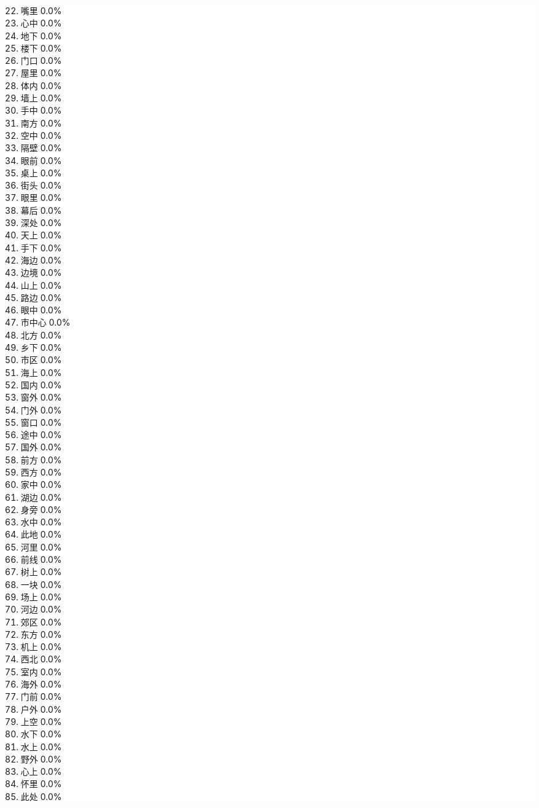 22. 嘴里 0.0%
23. 心中 0.0%
24. 地下 0.0%
25. 楼下 0.0%
26. 门口 0.0%
27. 屋里 0.0%
28. 体内 0.0%
29. 墙上 0.0%
30. 手中 0.0%
31. 南方 0.0%
32. 空中 0.0%
33. 隔壁 0.0%
34. 眼前 0.0%
35. 桌上 0.0%
36. 街头 0.0%
37. 眼里 0.0%
38. 幕后 0.0%
39. 深处 0.0%
40. 天上 0.0%
41. 手下 0.0%
42. 海边 0.0%
43. 边境 0.0%
44. 山上 0.0%
45. 路边 0.0%
46. 眼中 0.0%
47. 市中心 0.0%
48. 北方 0.0%
49. 乡下 0.0%
50. 市区 0.0%
51. 海上 0.0%
52. 国内 0.0%
53. 窗外 0.0%
54. 门外 0.0%
55. 窗口 0.0%
56. 途中 0.0%
57. 国外 0.0%
58. 前方 0.0%
59. 西方 0.0%
60. 家中 0.0%
61. 湖边 0.0%
62. 身旁 0.0%
63. 水中 0.0%
64. 此地 0.0%
65. 河里 0.0%
66. 前线 0.0%
67. 树上 0.0%
68. 一块 0.0%
69. 场上 0.0%
70. 河边 0.0%
71. 郊区 0.0%
72. 东方 0.0%
73. 机上 0.0%
74. 西北 0.0%
75. 室内 0.0%
76. 海外 0.0%
77. 门前 0.0%
78. 户外 0.0%
79. 上空 0.0%
80. 水下 0.0%
81. 水上 0.0%
82. 野外 0.0%
83. 心上 0.0%
84. 怀里 0.0%
85. 此处 0.0%